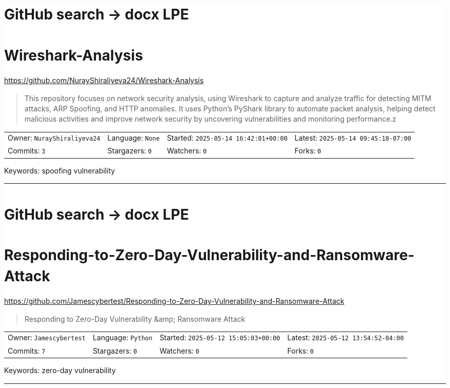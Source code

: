 
# GitHub search -> docx LPE
# Wireshark-Analysis

https://github.com/NurayShiraliyeva24/Wireshark-Analysis
<blockquote>
This repository focuses on network security analysis, using Wireshark to capture and analyze traffic for detecting MITM attacks, ARP Spoofing, and HTTP anomalies. It uses Python’s PyShark library to automate packet analysis, helping detect malicious activities and improve network security by uncovering vulnerabilities and monitoring performance.z
</blockquote>

<table><tr>
<tr><td>Owner: <code>NurayShiraliyeva24</code></td>
    <td>Language: <code>None</code></td>
    <td>Started: <code>2025-05-14 16:42:01+00:00</code></td>
    <td>Latest: <code>2025-05-14 09:45:18-07:00</code></td></tr>
<tr><td>Commits: <code>3</code></td>
    <td>Stargazers: <code>0</code></td>
    <td>Watchers: <code>0</code></td>
    <td>Forks: <code>0</code></td></tr>
</table>
Keywords: spoofing vulnerability

---

# GitHub search -> docx LPE
# Responding-to-Zero-Day-Vulnerability-and-Ransomware-Attack

https://github.com/Jamescybertest/Responding-to-Zero-Day-Vulnerability-and-Ransomware-Attack
<blockquote>
Responding to Zero-Day Vulnerability &amp;amp; Ransomware Attack
</blockquote>

<table><tr>
<tr><td>Owner: <code>Jamescybertest</code></td>
    <td>Language: <code>Python</code></td>
    <td>Started: <code>2025-05-12 15:05:03+00:00</code></td>
    <td>Latest: <code>2025-05-12 13:54:52-04:00</code></td></tr>
<tr><td>Commits: <code>7</code></td>
    <td>Stargazers: <code>0</code></td>
    <td>Watchers: <code>0</code></td>
    <td>Forks: <code>0</code></td></tr>
</table>
Keywords: zero-day vulnerability

---
